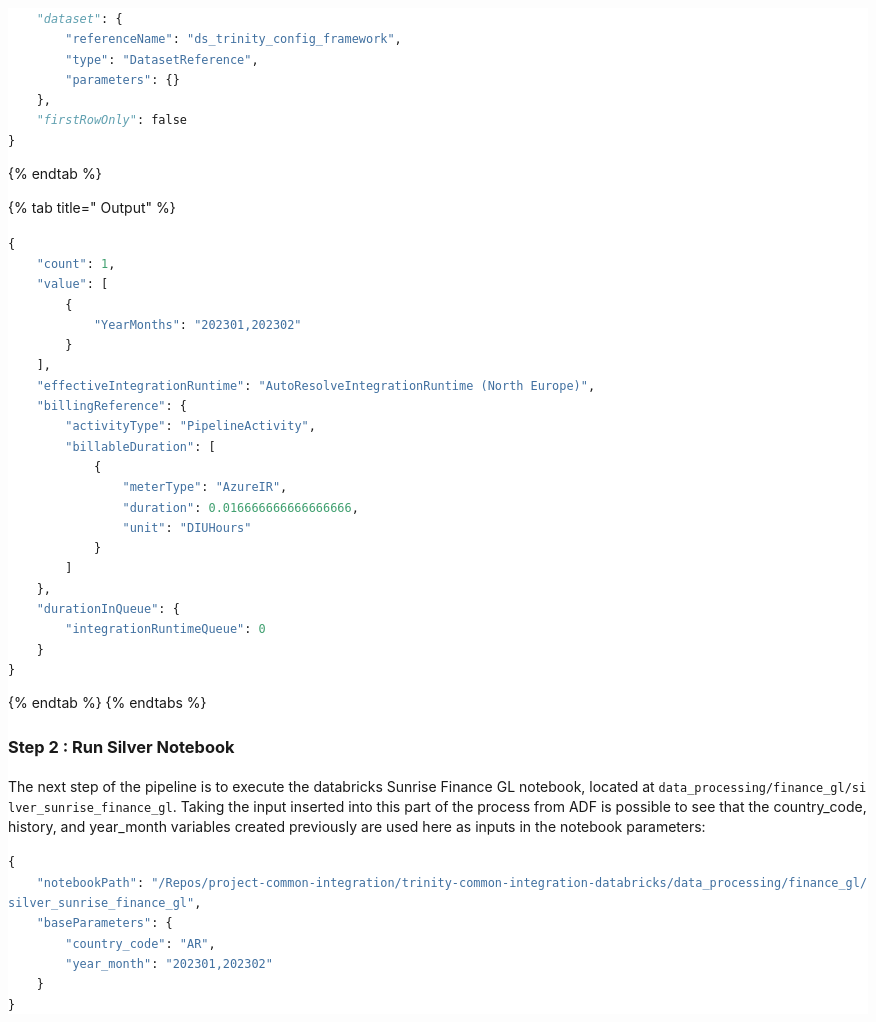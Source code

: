 ```python
    "dataset": {
        "referenceName": "ds_trinity_config_framework",
        "type": "DatasetReference",
        "parameters": {}
    },
    "firstRowOnly": false
}
```
{% endtab %}

{% tab title="   Output" %}
```python
{
	"count": 1,
	"value": [
		{
			"YearMonths": "202301,202302"
		}
	],
	"effectiveIntegrationRuntime": "AutoResolveIntegrationRuntime (North Europe)",
	"billingReference": {
		"activityType": "PipelineActivity",
		"billableDuration": [
			{
				"meterType": "AzureIR",
				"duration": 0.016666666666666666,
				"unit": "DIUHours"
			}
		]
	},
	"durationInQueue": {
		"integrationRuntimeQueue": 0
	}
}
```
{% endtab %}
{% endtabs %}

### Step 2 : Run Silver Notebook

The next step of the pipeline is to execute the databricks  Sunrise Finance GL notebook, located at `data_processing/finance_gl/silver_sunrise_finance_gl`. Taking the input inserted into this part of the process from ADF is possible to see that the country\_code, history, and year\_month variables created previously are used here as inputs in the notebook parameters:

```python
{
    "notebookPath": "/Repos/project-common-integration/trinity-common-integration-databricks/data_processing/finance_gl/silver_sunrise_finance_gl",
    "baseParameters": {
        "country_code": "AR",
        "year_month": "202301,202302"
    }
}
```
